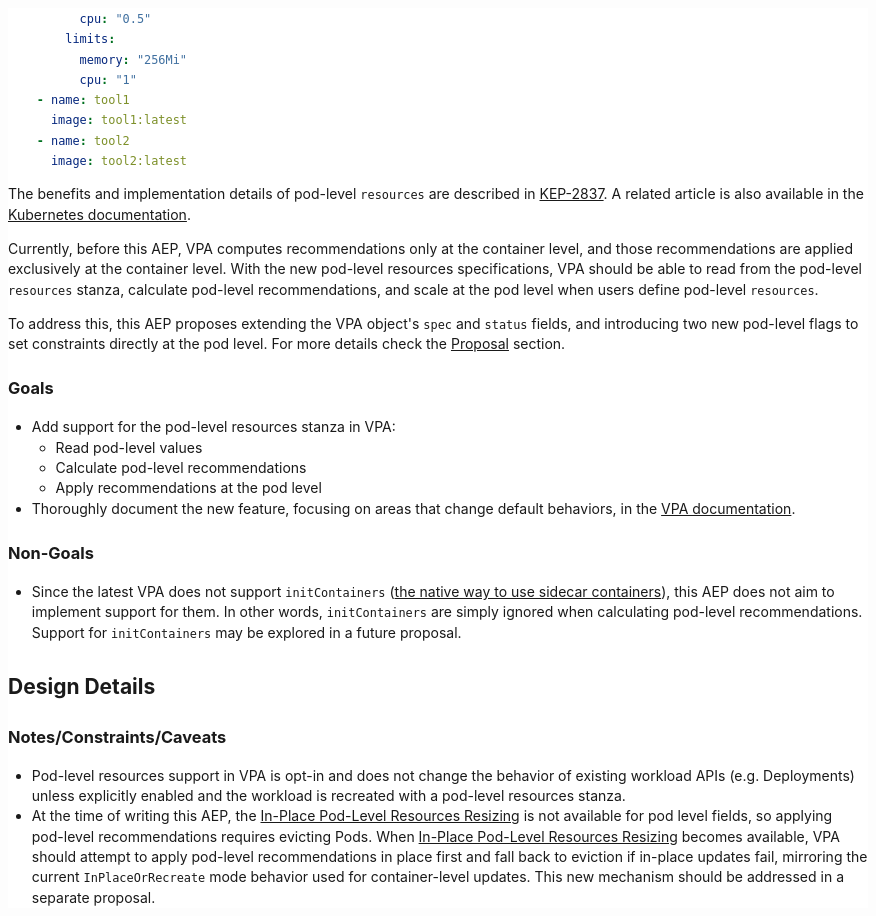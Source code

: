 ```yaml
          cpu: "0.5"
        limits:
          memory: "256Mi"
          cpu: "1" 
    - name: tool1
      image: tool1:latest
    - name: tool2
      image: tool2:latest
```

The benefits and implementation details of pod-level `resources` are described in [KEP-2837](https://github.com/kubernetes/enhancements/blob/master/keps/sig-node/2837-pod-level-resource-spec/README.md). A related article is also available in the [Kubernetes documentation](https://kubernetes.io/docs/tasks/configure-pod-container/assign-pod-level-resources/).

Currently, before this AEP, VPA computes recommendations only at the container level, and those recommendations are applied exclusively at the container level. With the new pod-level resources specifications, VPA should be able to read from the pod-level `resources` stanza, calculate pod-level recommendations, and scale at the pod level when users define pod-level `resources`.

To address this, this AEP proposes extending the VPA object's `spec` and `status` fields, and introducing two new pod-level flags to set constraints directly at the pod level. For more details check the [Proposal](#proposal) section.

### Goals

* Add support for the pod-level resources stanza in VPA:
  * Read pod-level values
  * Calculate pod-level recommendations
  * Apply recommendations at the pod level
* Thoroughly document the new feature, focusing on areas that change default behaviors, in the [VPA documentation](https://github.com/kubernetes/autoscaler/tree/master/vertical-pod-autoscaler/docs).

### Non-Goals

* Since the latest VPA does not support `initContainers` ([the native way to use sidecar containers](https://kubernetes.io/blog/2023/08/25/native-sidecar-containers/)), this AEP does not aim to implement support for them. In other words, `initContainers` are simply ignored when calculating pod-level recommendations. Support for `initContainers` may be explored in a future proposal.

## Design Details

### Notes/Constraints/Caveats

- Pod-level resources support in VPA is opt-in and does not change the behavior of existing workload APIs (e.g. Deployments) unless explicitly enabled and the workload is recreated with a pod-level resources stanza.
- At the time of writing this AEP, the [In-Place Pod-Level Resources Resizing](https://github.com/kubernetes/enhancements/tree/master/keps/sig-node/5419-pod-level-resources-in-place-resize) is not available for pod level fields, so applying pod-level recommendations requires evicting Pods. When [In-Place Pod-Level Resources Resizing](https://github.com/kubernetes/enhancements/tree/master/keps/sig-node/5419-pod-level-resources-in-place-resize) becomes available, VPA should attempt to apply pod-level recommendations in place first and fall back to eviction if in-place updates fail, mirroring the current `InPlaceOrRecreate` mode behavior used for container-level updates. This new mechanism should be addressed in a separate proposal.
